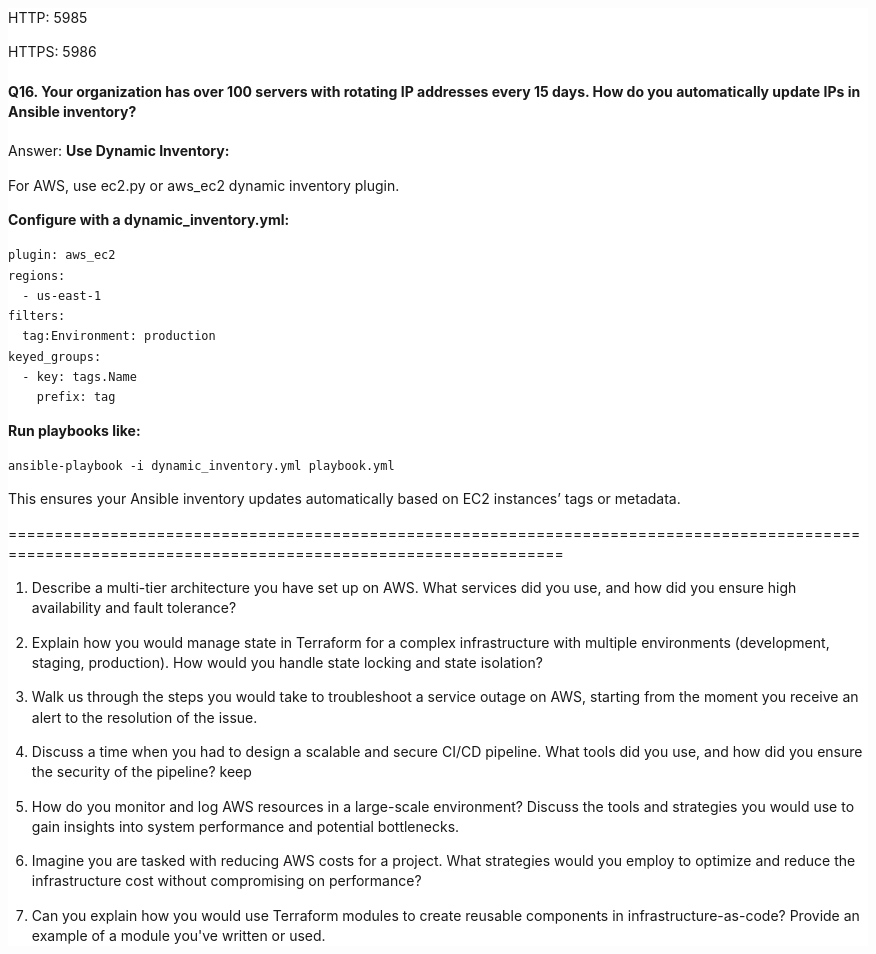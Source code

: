 HTTP: 5985

HTTPS: 5986

#### Q16. Your organization has over 100 servers with rotating IP addresses every 15 days. How do you automatically update IPs in Ansible inventory?
Answer:
**Use Dynamic Inventory:**

For AWS, use ec2.py or aws_ec2 dynamic inventory plugin.

**Configure with a dynamic_inventory.yml:**

```
plugin: aws_ec2
regions:
  - us-east-1
filters:
  tag:Environment: production
keyed_groups:
  - key: tags.Name
    prefix: tag
```
	
**Run playbooks like:**
```
ansible-playbook -i dynamic_inventory.yml playbook.yml
```

This ensures your Ansible inventory updates automatically based on EC2 instances’ tags or metadata.

========================================================================================================================================================
1. Describe a multi-tier architecture you have set up on AWS. What services did you use, and how did you ensure high availability and fault tolerance?

2. Explain how you would manage state in Terraform for a complex infrastructure with multiple environments (development, staging, production). How would you handle state locking and state isolation?

3. Walk us through the steps you would take to troubleshoot a service outage on AWS, starting from the moment you receive an alert to the resolution of the issue.

4. Discuss a time when you had to design a scalable and secure CI/CD pipeline. What tools did you use, and how did you ensure the security of the pipeline?
keep



5. How do you monitor and log AWS resources in a large-scale environment? Discuss the tools and strategies you would use to gain insights into system performance and potential bottlenecks.

6. Imagine you are tasked with reducing AWS costs for a project. What strategies would you employ to optimize and reduce the infrastructure cost without compromising on performance?


7. Can you explain how you would use Terraform modules to create reusable components in infrastructure-as-code? Provide an example of a module you've written or used.

